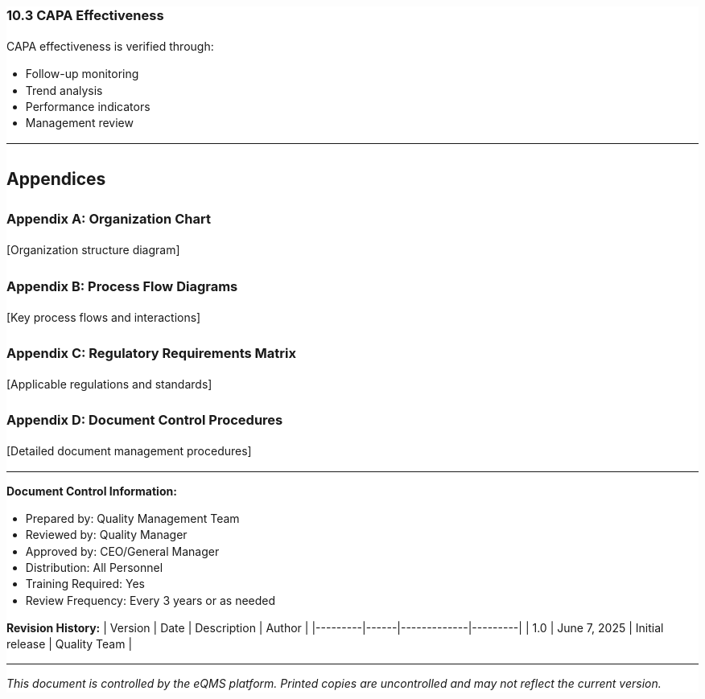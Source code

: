 ### 10.3 CAPA Effectiveness
CAPA effectiveness is verified through:
- Follow-up monitoring
- Trend analysis
- Performance indicators
- Management review

---

## Appendices

### Appendix A: Organization Chart
[Organization structure diagram]

### Appendix B: Process Flow Diagrams
[Key process flows and interactions]

### Appendix C: Regulatory Requirements Matrix
[Applicable regulations and standards]

### Appendix D: Document Control Procedures
[Detailed document management procedures]

---

**Document Control Information:**
- Prepared by: Quality Management Team
- Reviewed by: Quality Manager
- Approved by: CEO/General Manager
- Distribution: All Personnel
- Training Required: Yes
- Review Frequency: Every 3 years or as needed

**Revision History:**
| Version | Date | Description | Author |
|---------|------|-------------|---------|
| 1.0 | June 7, 2025 | Initial release | Quality Team |

---

*This document is controlled by the eQMS platform. Printed copies are uncontrolled and may not reflect the current version.*